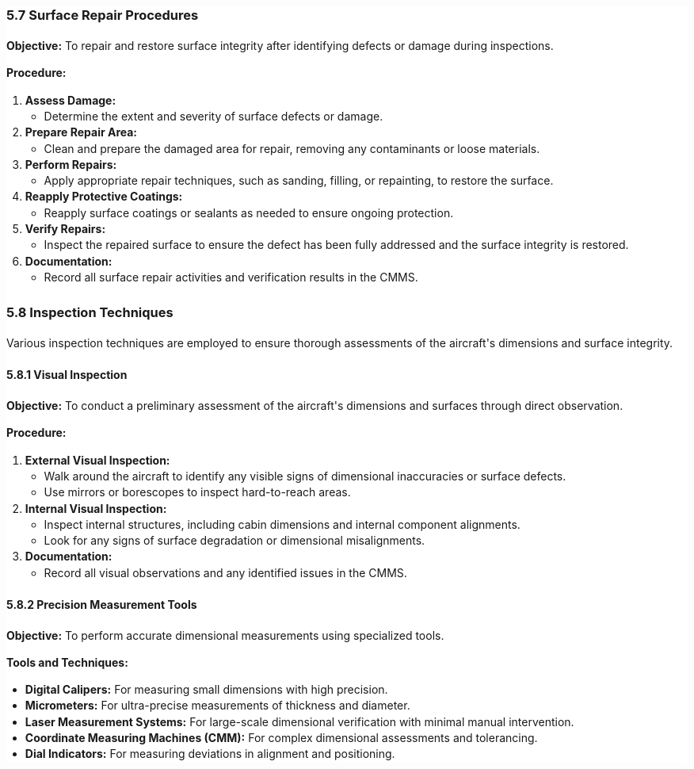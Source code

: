 ### 5.7 Surface Repair Procedures

**Objective:** To repair and restore surface integrity after identifying defects or damage during inspections.

**Procedure:**

1. **Assess Damage:**
    - Determine the extent and severity of surface defects or damage.
2. **Prepare Repair Area:**
    - Clean and prepare the damaged area for repair, removing any contaminants or loose materials.
3. **Perform Repairs:**
    - Apply appropriate repair techniques, such as sanding, filling, or repainting, to restore the surface.
4. **Reapply Protective Coatings:**
    - Reapply surface coatings or sealants as needed to ensure ongoing protection.
5. **Verify Repairs:**
    - Inspect the repaired surface to ensure the defect has been fully addressed and the surface integrity is restored.
6. **Documentation:**
    - Record all surface repair activities and verification results in the CMMS.

### 5.8 Inspection Techniques

Various inspection techniques are employed to ensure thorough assessments of the aircraft's dimensions and surface integrity.

#### 5.8.1 Visual Inspection

**Objective:** To conduct a preliminary assessment of the aircraft's dimensions and surfaces through direct observation.

**Procedure:**

1. **External Visual Inspection:**
    - Walk around the aircraft to identify any visible signs of dimensional inaccuracies or surface defects.
    - Use mirrors or borescopes to inspect hard-to-reach areas.
2. **Internal Visual Inspection:**
    - Inspect internal structures, including cabin dimensions and internal component alignments.
    - Look for any signs of surface degradation or dimensional misalignments.
3. **Documentation:**
    - Record all visual observations and any identified issues in the CMMS.

#### 5.8.2 Precision Measurement Tools

**Objective:** To perform accurate dimensional measurements using specialized tools.

**Tools and Techniques:**

- **Digital Calipers:** For measuring small dimensions with high precision.
- **Micrometers:** For ultra-precise measurements of thickness and diameter.
- **Laser Measurement Systems:** For large-scale dimensional verification with minimal manual intervention.
- **Coordinate Measuring Machines (CMM):** For complex dimensional assessments and tolerancing.
- **Dial Indicators:** For measuring deviations in alignment and positioning.
